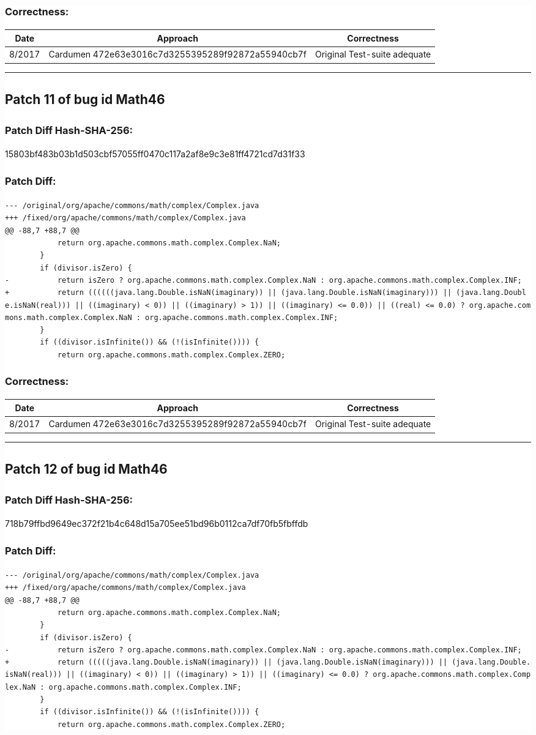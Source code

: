 ### Correctness:
Date|Approach|Correctness
------------ | ------------ | -------------
 8/2017 | Cardumen 472e63e3016c7d3255395289f92872a55940cb7f | Original Test-suite adequate

---
## Patch 11 of bug id Math46
### Patch Diff Hash-SHA-256:

15803bf483b03b1d503cbf57055ff0470c117a2af8e9c3e81ff4721cd7d31f33

### Patch Diff:
```
--- /original/org/apache/commons/math/complex/Complex.java	
+++ /fixed/org/apache/commons/math/complex/Complex.java	
@@ -88,7 +88,7 @@
 			return org.apache.commons.math.complex.Complex.NaN;
 		}
 		if (divisor.isZero) {
-			return isZero ? org.apache.commons.math.complex.Complex.NaN : org.apache.commons.math.complex.Complex.INF;
+			return ((((((java.lang.Double.isNaN(imaginary)) || (java.lang.Double.isNaN(imaginary))) || (java.lang.Double.isNaN(real))) || ((imaginary) < 0)) || ((imaginary) > 1)) || ((imaginary) <= 0.0)) || ((real) <= 0.0) ? org.apache.commons.math.complex.Complex.NaN : org.apache.commons.math.complex.Complex.INF;
 		}
 		if ((divisor.isInfinite()) && (!(isInfinite()))) {
 			return org.apache.commons.math.complex.Complex.ZERO;
```

### Correctness:
Date|Approach|Correctness
------------ | ------------ | -------------
 8/2017 | Cardumen 472e63e3016c7d3255395289f92872a55940cb7f | Original Test-suite adequate

---
## Patch 12 of bug id Math46
### Patch Diff Hash-SHA-256:

718b79ffbd9649ec372f21b4c648d15a705ee51bd96b0112ca7df70fb5fbffdb

### Patch Diff:
```
--- /original/org/apache/commons/math/complex/Complex.java	
+++ /fixed/org/apache/commons/math/complex/Complex.java	
@@ -88,7 +88,7 @@
 			return org.apache.commons.math.complex.Complex.NaN;
 		}
 		if (divisor.isZero) {
-			return isZero ? org.apache.commons.math.complex.Complex.NaN : org.apache.commons.math.complex.Complex.INF;
+			return (((((java.lang.Double.isNaN(imaginary)) || (java.lang.Double.isNaN(imaginary))) || (java.lang.Double.isNaN(real))) || ((imaginary) < 0)) || ((imaginary) > 1)) || ((imaginary) <= 0.0) ? org.apache.commons.math.complex.Complex.NaN : org.apache.commons.math.complex.Complex.INF;
 		}
 		if ((divisor.isInfinite()) && (!(isInfinite()))) {
 			return org.apache.commons.math.complex.Complex.ZERO;
```
